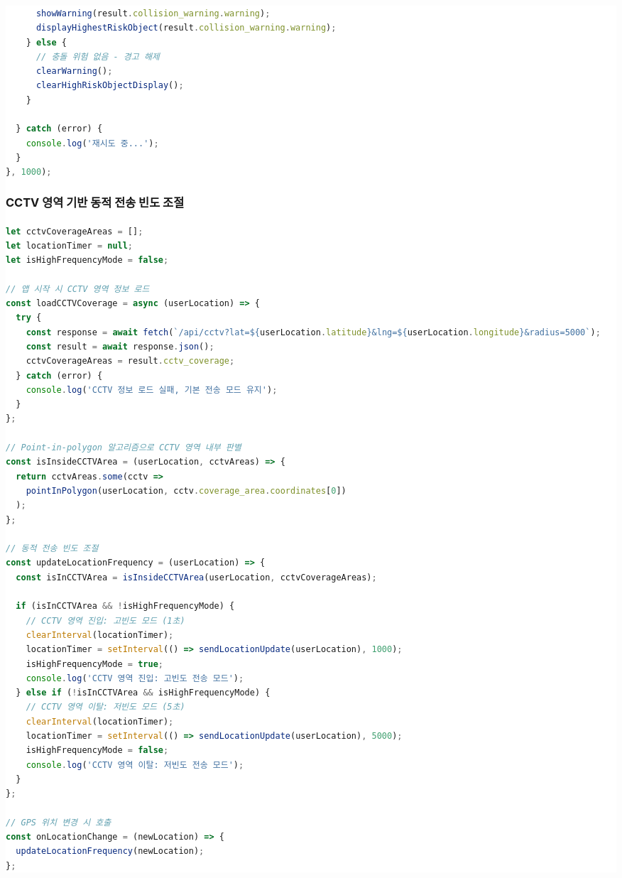 ```typescript
      showWarning(result.collision_warning.warning);
      displayHighestRiskObject(result.collision_warning.warning);
    } else {
      // 충돌 위험 없음 - 경고 해제
      clearWarning();
      clearHighRiskObjectDisplay();
    }
    
  } catch (error) {
    console.log('재시도 중...');
  }
}, 1000);
```

### CCTV 영역 기반 동적 전송 빈도 조절
```typescript
let cctvCoverageAreas = [];
let locationTimer = null;
let isHighFrequencyMode = false;

// 앱 시작 시 CCTV 영역 정보 로드
const loadCCTVCoverage = async (userLocation) => {
  try {
    const response = await fetch(`/api/cctv?lat=${userLocation.latitude}&lng=${userLocation.longitude}&radius=5000`);
    const result = await response.json();
    cctvCoverageAreas = result.cctv_coverage;
  } catch (error) {
    console.log('CCTV 정보 로드 실패, 기본 전송 모드 유지');
  }
};

// Point-in-polygon 알고리즘으로 CCTV 영역 내부 판별
const isInsideCCTVArea = (userLocation, cctvAreas) => {
  return cctvAreas.some(cctv => 
    pointInPolygon(userLocation, cctv.coverage_area.coordinates[0])
  );
};

// 동적 전송 빈도 조절
const updateLocationFrequency = (userLocation) => {
  const isInCCTVArea = isInsideCCTVArea(userLocation, cctvCoverageAreas);
  
  if (isInCCTVArea && !isHighFrequencyMode) {
    // CCTV 영역 진입: 고빈도 모드 (1초)
    clearInterval(locationTimer);
    locationTimer = setInterval(() => sendLocationUpdate(userLocation), 1000);
    isHighFrequencyMode = true;
    console.log('CCTV 영역 진입: 고빈도 전송 모드');
  } else if (!isInCCTVArea && isHighFrequencyMode) {
    // CCTV 영역 이탈: 저빈도 모드 (5초)
    clearInterval(locationTimer);
    locationTimer = setInterval(() => sendLocationUpdate(userLocation), 5000);
    isHighFrequencyMode = false;
    console.log('CCTV 영역 이탈: 저빈도 전송 모드');
  }
};

// GPS 위치 변경 시 호출
const onLocationChange = (newLocation) => {
  updateLocationFrequency(newLocation);
};
```

